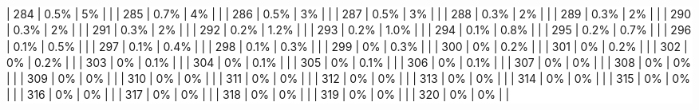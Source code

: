 | 284 | 0.5% | 5% |  |
| 285 | 0.7% | 4% |  |
| 286 | 0.5% | 3% |  |
| 287 | 0.5% | 3% |  |
| 288 | 0.3% | 2% |  |
| 289 | 0.3% | 2% |  |
| 290 | 0.3% | 2% |  |
| 291 | 0.3% | 2% |  |
| 292 | 0.2% | 1.2% |  |
| 293 | 0.2% | 1.0% |  |
| 294 | 0.1% | 0.8% |  |
| 295 | 0.2% | 0.7% |  |
| 296 | 0.1% | 0.5% |  |
| 297 | 0.1% | 0.4% |  |
| 298 | 0.1% | 0.3% |  |
| 299 | 0% | 0.3% |  |
| 300 | 0% | 0.2% |  |
| 301 | 0% | 0.2% |  |
| 302 | 0% | 0.2% |  |
| 303 | 0% | 0.1% |  |
| 304 | 0% | 0.1% |  |
| 305 | 0% | 0.1% |  |
| 306 | 0% | 0.1% |  |
| 307 | 0% | 0% |  |
| 308 | 0% | 0% |  |
| 309 | 0% | 0% |  |
| 310 | 0% | 0% |  |
| 311 | 0% | 0% |  |
| 312 | 0% | 0% |  |
| 313 | 0% | 0% |  |
| 314 | 0% | 0% |  |
| 315 | 0% | 0% |  |
| 316 | 0% | 0% |  |
| 317 | 0% | 0% |  |
| 318 | 0% | 0% |  |
| 319 | 0% | 0% |  |
| 320 | 0% | 0% |  |
